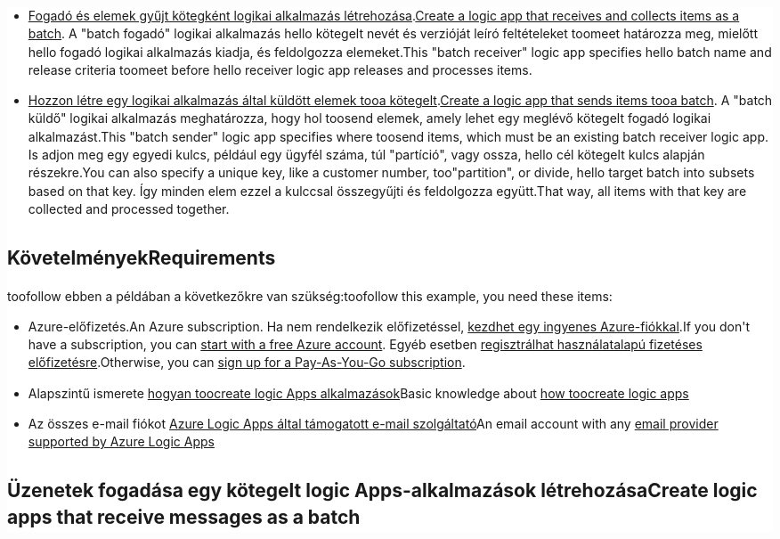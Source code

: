 * <span data-ttu-id="aa8d2-110">[Fogadó és elemek gyűjt kötegként logikai alkalmazás létrehozása](#batch-receiver).</span><span class="sxs-lookup"><span data-stu-id="aa8d2-110">[Create a logic app that receives and collects items as a batch](#batch-receiver).</span></span> <span data-ttu-id="aa8d2-111">A "batch fogadó" logikai alkalmazás hello kötegelt nevét és verzióját leíró feltételeket toomeet határozza meg, mielőtt hello fogadó logikai alkalmazás kiadja, és feldolgozza elemeket.</span><span class="sxs-lookup"><span data-stu-id="aa8d2-111">This "batch receiver" logic app specifies hello batch name and release criteria toomeet before hello receiver logic app releases and processes items.</span></span> 

* <span data-ttu-id="aa8d2-112">[Hozzon létre egy logikai alkalmazás által küldött elemek tooa kötegelt](#batch-sender).</span><span class="sxs-lookup"><span data-stu-id="aa8d2-112">[Create a logic app that sends items tooa batch](#batch-sender).</span></span> <span data-ttu-id="aa8d2-113">A "batch küldő" logikai alkalmazás meghatározza, hogy hol toosend elemek, amely lehet egy meglévő kötegelt fogadó logikai alkalmazást.</span><span class="sxs-lookup"><span data-stu-id="aa8d2-113">This "batch sender" logic app specifies where toosend items, which must be an existing batch receiver logic app.</span></span> <span data-ttu-id="aa8d2-114">Is adjon meg egy egyedi kulcs, például egy ügyfél száma, túl "partíció", vagy ossza, hello cél kötegelt kulcs alapján részekre.</span><span class="sxs-lookup"><span data-stu-id="aa8d2-114">You can also specify a unique key, like a customer number, too"partition", or divide, hello target batch into subsets based on that key.</span></span> <span data-ttu-id="aa8d2-115">Így minden elem ezzel a kulccsal összegyűjti és feldolgozza együtt.</span><span class="sxs-lookup"><span data-stu-id="aa8d2-115">That way, all items with that key are collected and processed together.</span></span> 

## <a name="requirements"></a><span data-ttu-id="aa8d2-116">Követelmények</span><span class="sxs-lookup"><span data-stu-id="aa8d2-116">Requirements</span></span>

<span data-ttu-id="aa8d2-117">toofollow ebben a példában a következőkre van szükség:</span><span class="sxs-lookup"><span data-stu-id="aa8d2-117">toofollow this example, you need these items:</span></span>

* <span data-ttu-id="aa8d2-118">Azure-előfizetés.</span><span class="sxs-lookup"><span data-stu-id="aa8d2-118">An Azure subscription.</span></span> <span data-ttu-id="aa8d2-119">Ha nem rendelkezik előfizetéssel, [kezdhet egy ingyenes Azure-fiókkal](https://azure.microsoft.com/free/).</span><span class="sxs-lookup"><span data-stu-id="aa8d2-119">If you don't have a subscription, you can [start with a free Azure account](https://azure.microsoft.com/free/).</span></span> <span data-ttu-id="aa8d2-120">Egyéb esetben [regisztrálhat használatalapú fizetéses előfizetésre](https://azure.microsoft.com/pricing/purchase-options/).</span><span class="sxs-lookup"><span data-stu-id="aa8d2-120">Otherwise, you can [sign up for a Pay-As-You-Go subscription](https://azure.microsoft.com/pricing/purchase-options/).</span></span>

* <span data-ttu-id="aa8d2-121">Alapszintű ismerete [hogyan toocreate logic Apps alkalmazások](../logic-apps/logic-apps-create-a-logic-app.md)</span><span class="sxs-lookup"><span data-stu-id="aa8d2-121">Basic knowledge about [how toocreate logic apps](../logic-apps/logic-apps-create-a-logic-app.md)</span></span> 

* <span data-ttu-id="aa8d2-122">Az összes e-mail fiókot [Azure Logic Apps által támogatott e-mail szolgáltató](../connectors/apis-list.md)</span><span class="sxs-lookup"><span data-stu-id="aa8d2-122">An email account with any [email provider supported by Azure Logic Apps](../connectors/apis-list.md)</span></span>

<a name="batch-receiver"></a>

## <a name="create-logic-apps-that-receive-messages-as-a-batch"></a><span data-ttu-id="aa8d2-123">Üzenetek fogadása egy kötegelt logic Apps-alkalmazások létrehozása</span><span class="sxs-lookup"><span data-stu-id="aa8d2-123">Create logic apps that receive messages as a batch</span></span>

